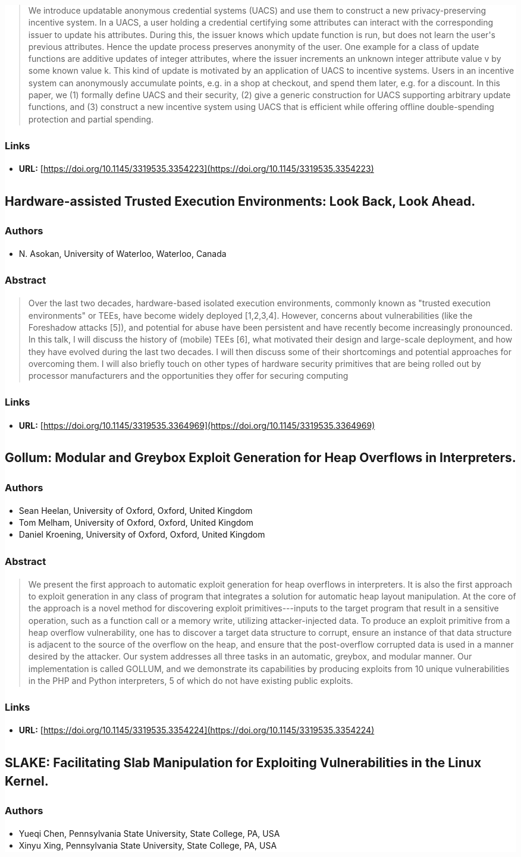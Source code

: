 > We introduce updatable anonymous credential systems (UACS) and use them to construct a new privacy-preserving incentive system. In a UACS, a user holding a credential certifying some attributes can interact with the corresponding issuer to update his attributes. During this, the issuer knows which update function is run, but does not learn the user's previous attributes. Hence the update process preserves anonymity of the user. One example for a class of update functions are additive updates of integer attributes, where the issuer increments an unknown integer attribute value v by some known value k. This kind of update is motivated by an application of UACS to incentive systems. Users in an incentive system can anonymously accumulate points, e.g. in a shop at checkout, and spend them later, e.g. for a discount. In this paper, we (1) formally define UACS and their security, (2) give a generic construction for UACS supporting arbitrary update functions, and (3) construct a new incentive system using UACS that is efficient while offering offline double-spending protection and partial spending.
### Links
- **URL:** [https://doi.org/10.1145/3319535.3354223](https://doi.org/10.1145/3319535.3354223)
## Hardware-assisted Trusted Execution Environments: Look Back, Look Ahead.
### Authors
* N. Asokan, University of Waterloo, Waterloo, Canada
### Abstract
> Over the last two decades, hardware-based isolated execution environments, commonly known as "trusted execution environments" or TEEs, have become widely deployed [1,2,3,4]. However, concerns about vulnerabilities (like the Foreshadow attacks [5]), and potential for abuse have been persistent and have recently become increasingly pronounced. In this talk, I will discuss the history of (mobile) TEEs [6], what motivated their design and large-scale deployment, and how they have evolved during the last two decades. I will then discuss some of their shortcomings and potential approaches for overcoming them. I will also briefly touch on other types of hardware security primitives that are being rolled out by processor manufacturers and the opportunities they offer for securing computing
### Links
- **URL:** [https://doi.org/10.1145/3319535.3364969](https://doi.org/10.1145/3319535.3364969)
## Gollum: Modular and Greybox Exploit Generation for Heap Overflows in Interpreters.
### Authors
* Sean Heelan, University of Oxford, Oxford, United Kingdom
* Tom Melham, University of Oxford, Oxford, United Kingdom
* Daniel Kroening, University of Oxford, Oxford, United Kingdom
### Abstract
> We present the first approach to automatic exploit generation for heap overflows in interpreters. It is also the first approach to exploit generation in any class of program that integrates a solution for automatic heap layout manipulation. At the core of the approach is a novel method for discovering exploit primitives---inputs to the target program that result in a sensitive operation, such as a function call or a memory write, utilizing attacker-injected data. To produce an exploit primitive from a heap overflow vulnerability, one has to discover a target data structure to corrupt, ensure an instance of that data structure is adjacent to the source of the overflow on the heap, and ensure that the post-overflow corrupted data is used in a manner desired by the attacker. Our system addresses all three tasks in an automatic, greybox, and modular manner. Our implementation is called GOLLUM, and we demonstrate its capabilities by producing exploits from 10 unique vulnerabilities in the PHP and Python interpreters, 5 of which do not have existing public exploits.
### Links
- **URL:** [https://doi.org/10.1145/3319535.3354224](https://doi.org/10.1145/3319535.3354224)
## SLAKE: Facilitating Slab Manipulation for Exploiting Vulnerabilities in the Linux Kernel.
### Authors
* Yueqi Chen, Pennsylvania State University, State College, PA, USA
* Xinyu Xing, Pennsylvania State University, State College, PA, USA